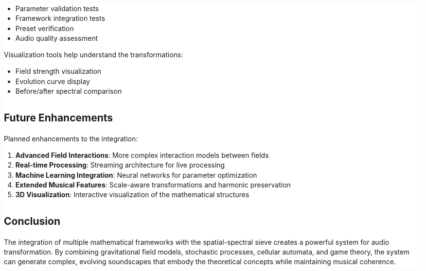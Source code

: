 - Parameter validation tests
- Framework integration tests
- Preset verification
- Audio quality assessment

Visualization tools help understand the transformations:

- Field strength visualization
- Evolution curve display
- Before/after spectral comparison

## Future Enhancements

Planned enhancements to the integration:

1. **Advanced Field Interactions**: More complex interaction models between fields
2. **Real-time Processing**: Streaming architecture for live processing
3. **Machine Learning Integration**: Neural networks for parameter optimization
4. **Extended Musical Features**: Scale-aware transformations and harmonic preservation
5. **3D Visualization**: Interactive visualization of the mathematical structures

## Conclusion

The integration of multiple mathematical frameworks with the spatial-spectral sieve creates a powerful system for audio transformation. By combining gravitational field models, stochastic processes, cellular automata, and game theory, the system can generate complex, evolving soundscapes that embody the theoretical concepts while maintaining musical coherence.
